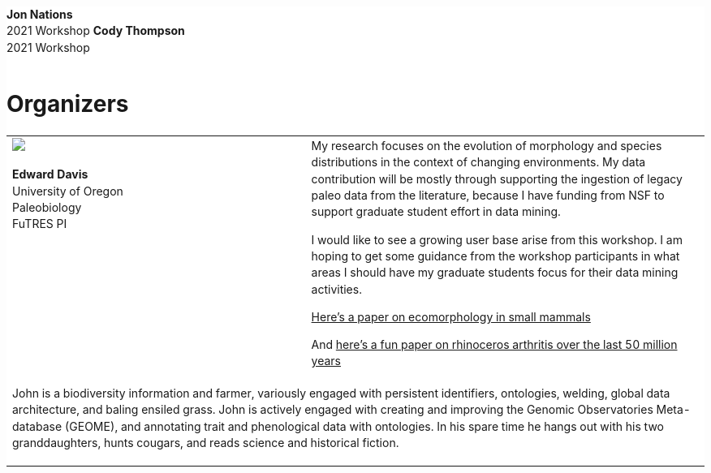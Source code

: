  <tr>
   <td colspan="2" width="70%">
   </td>
   <td width="30%">
     <strong>Jon Nations</strong>
     <br>
     2021 Workshop
   </td>
  </tr>        

  <tr>
   <td width="30%">
     <strong>Cody Thompson</strong>
     <br>
     2021 Workshop
   </td>
   <td colspan="2" width="70%">
   </td>
  </tr>   
</table>

<h1>Organizers </h1>

<table>
  <tr>
   <td width="30%">
     <img src="/media/biosketches/2020/EDavis.png" width="200" class="center">
     <p>
     <strong>Edward Davis</strong>
     <br>
     University of Oregon
     <br>
     Paleobiology
     <br>
     FuTRES PI
   </td>
   <td colspan="2" width="70%">My research focuses on the evolution of morphology and species distributions in the context of changing environments. My data contribution will be mostly through supporting the ingestion of legacy paleo data from the literature, because I have funding from NSF to support graduate student effort in data mining.
     <p>
     I would like to see a growing user base arise from this workshop. I am hoping to get some guidance from the workshop participants in what areas I should have my graduate students focus for their data mining activities.
     <p>
     <a href="https://academic.oup.com/jmammal/article/90/6/1449/901095">Here’s a paper on ecomorphology in small mammals</a>
     <p>
     And <a href="https://journals.plos.org/plosone/article?id=10.1371/journal.pone.0146221">here’s a fun paper on rhinoceros arthritis over the last 50 million years</a>
     <p>
   </td>
  </tr>
  <tr>
   <td colspan="2" width="70%">John is a biodiversity information and farmer, variously engaged with persistent identifiers, ontologies, welding, global data architecture, and baling ensiled grass.  John is actively engaged with creating and improving the Genomic Observatories Meta-database (GEOME), and annotating trait and phenological data with ontologies.  In his spare time he hangs out with his two granddaughters, hunts cougars, and reads science and historical fiction.
     <p>
